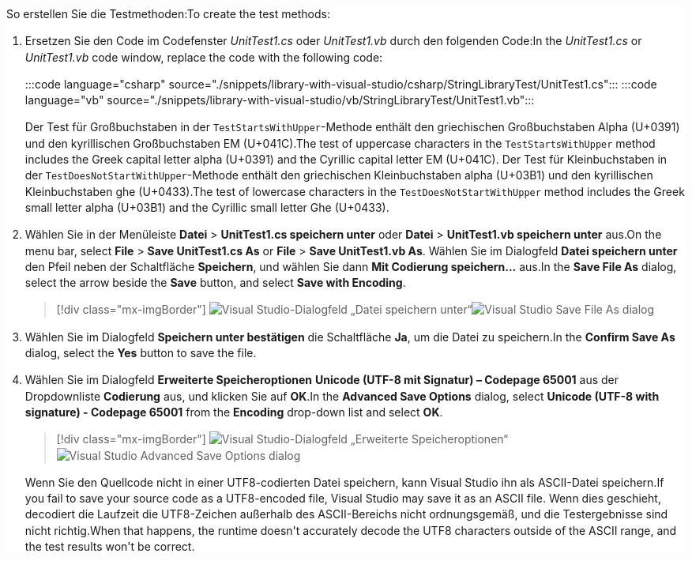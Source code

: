 <span data-ttu-id="56f4b-162">So erstellen Sie die Testmethoden:</span><span class="sxs-lookup"><span data-stu-id="56f4b-162">To create the test methods:</span></span>

1. <span data-ttu-id="56f4b-163">Ersetzen Sie den Code im Codefenster *UnitTest1.cs* oder *UnitTest1.vb* durch den folgenden Code:</span><span class="sxs-lookup"><span data-stu-id="56f4b-163">In the *UnitTest1.cs* or *UnitTest1.vb* code window, replace the code with the following code:</span></span>

   :::code language="csharp" source="./snippets/library-with-visual-studio/csharp/StringLibraryTest/UnitTest1.cs":::
   :::code language="vb" source="./snippets/library-with-visual-studio/vb/StringLibraryTest/UnitTest1.vb":::

   <span data-ttu-id="56f4b-164">Der Test für Großbuchstaben in der `TestStartsWithUpper`-Methode enthält den griechischen Großbuchstaben Alpha (U+0391) und den kyrillischen Großbuchstaben EM (U+041C).</span><span class="sxs-lookup"><span data-stu-id="56f4b-164">The test of uppercase characters in the `TestStartsWithUpper` method includes the Greek capital letter alpha (U+0391) and the Cyrillic capital letter EM (U+041C).</span></span> <span data-ttu-id="56f4b-165">Der Test für Kleinbuchstaben in der `TestDoesNotStartWithUpper`-Methode enthält den griechischen Kleinbuchstaben alpha (U+03B1) und den kyrillischen Kleinbuchstaben ghe (U+0433).</span><span class="sxs-lookup"><span data-stu-id="56f4b-165">The test of lowercase characters in the `TestDoesNotStartWithUpper` method includes the Greek small letter alpha (U+03B1) and the Cyrillic small letter Ghe (U+0433).</span></span>

1. <span data-ttu-id="56f4b-166">Wählen Sie in der Menüleiste **Datei** > **UnitTest1.cs speichern unter** oder **Datei** > **UnitTest1.vb speichern unter** aus.</span><span class="sxs-lookup"><span data-stu-id="56f4b-166">On the menu bar, select **File** > **Save UnitTest1.cs As** or **File** > **Save UnitTest1.vb As**.</span></span> <span data-ttu-id="56f4b-167">Wählen Sie im Dialogfeld **Datei speichern unter** den Pfeil neben der Schaltfläche **Speichern**, und wählen Sie dann **Mit Codierung speichern...** aus.</span><span class="sxs-lookup"><span data-stu-id="56f4b-167">In the **Save File As** dialog, select the arrow beside the **Save** button, and select **Save with Encoding**.</span></span>

   > [!div class="mx-imgBorder"]
   > <span data-ttu-id="56f4b-168">![Visual Studio-Dialogfeld „Datei speichern unter“](./media/testing-library-with-visual-studio/save-file-as-dialog.png)</span><span class="sxs-lookup"><span data-stu-id="56f4b-168">![Visual Studio Save File As dialog](./media/testing-library-with-visual-studio/save-file-as-dialog.png)</span></span>

1. <span data-ttu-id="56f4b-169">Wählen Sie im Dialogfeld **Speichern unter bestätigen** die Schaltfläche **Ja**, um die Datei zu speichern.</span><span class="sxs-lookup"><span data-stu-id="56f4b-169">In the **Confirm Save As** dialog, select the **Yes** button to save the file.</span></span>

1. <span data-ttu-id="56f4b-170">Wählen Sie im Dialogfeld **Erweiterte Speicheroptionen** **Unicode (UTF-8 mit Signatur) – Codepage 65001** aus der Dropdownliste **Codierung** aus, und klicken Sie auf **OK**.</span><span class="sxs-lookup"><span data-stu-id="56f4b-170">In the **Advanced Save Options** dialog, select **Unicode (UTF-8 with signature) - Codepage 65001** from the **Encoding** drop-down list and select **OK**.</span></span>

   > [!div class="mx-imgBorder"]
   > <span data-ttu-id="56f4b-171">![Visual Studio-Dialogfeld „Erweiterte Speicheroptionen“](./media/testing-library-with-visual-studio/advanced-save-options.png)</span><span class="sxs-lookup"><span data-stu-id="56f4b-171">![Visual Studio Advanced Save Options dialog](./media/testing-library-with-visual-studio/advanced-save-options.png)</span></span>

   <span data-ttu-id="56f4b-172">Wenn Sie den Quellcode nicht in einer UTF8-codierten Datei speichern, kann Visual Studio ihn als ASCII-Datei speichern.</span><span class="sxs-lookup"><span data-stu-id="56f4b-172">If you fail to save your source code as a UTF8-encoded file, Visual Studio may save it as an ASCII file.</span></span> <span data-ttu-id="56f4b-173">Wenn dies geschieht, decodiert die Laufzeit die UTF8-Zeichen außerhalb des ASCII-Bereichs nicht ordnungsgemäß, und die Testergebnisse sind nicht richtig.</span><span class="sxs-lookup"><span data-stu-id="56f4b-173">When that happens, the runtime doesn't accurately decode the UTF8 characters outside of the ASCII range, and the test results won't be correct.</span></span>
